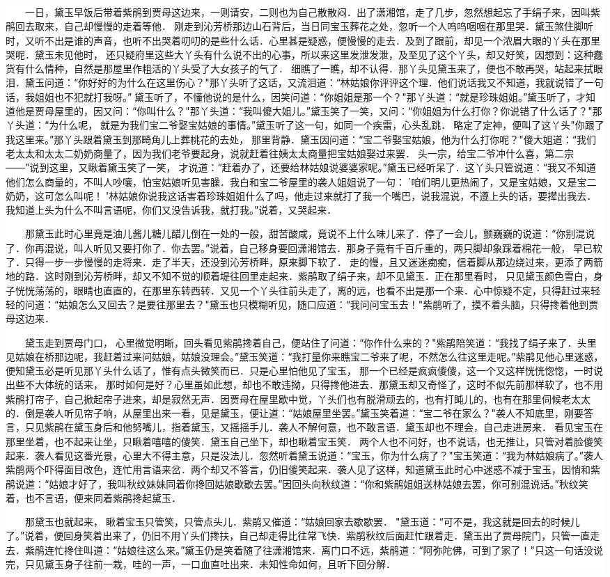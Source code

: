 　　一日，黛玉早饭后带着紫鹃到贾母这边来，一则请安，二则也为自己散散闷．出了潇湘馆，走了几步，忽然想起忘了手绢子来，因叫紫鹃回去取来，自己却慢慢的走着等他．    刚走到沁芳桥那边山石背后，当日同宝玉葬花之处，忽听一个人呜呜咽咽在那里哭．黛玉煞住脚听时，又听不出是谁的声音，也听不出哭着叨叨的是些什么话．心里甚是疑惑，便慢慢的走去．及到了跟前，却见一个浓眉大眼的丫头在那里哭呢．黛玉未见他时，    还只疑府里这些大丫头有什么说不出的心事，所以来这里发泄发泄，及至见了这个丫头，却又好笑，因想到：这种蠢货有什么情种，自然是那屋里作粗活的丫头受了大女孩子的气了．    细瞧了一瞧，却不认得．那丫头见黛玉来了，便也不敢再哭，站起来拭眼泪．黛玉问道：“你好好的为什么在这里伤心？"那丫头听了这话，又流泪道：“林姑娘你评评这个理．他们说话我又不知道，我就说错了一句话，我姐姐也不犯就打我呀。”    黛玉听了，不懂他说的是什么，因笑问道：“你姐姐是那一个？"那丫头道：“就是珍珠姐姐。”黛玉听了，才知道他是贾母屋里的，因又问：“你叫什么？"那丫头道：“我叫傻大姐儿。”黛玉笑了一笑，又问：“你姐姐为什么打你？你说错了什么话了？"那丫头道：“为什么呢，    就是为我们宝二爷娶宝姑娘的事情。”黛玉听了这一句，如同一个疾雷，心头乱跳．    略定了定神，便叫了这丫头"你跟了我这里来。”那丫头跟着黛玉到那畸角儿上葬桃花的去处，    那里背静．黛玉因问道：“宝二爷娶宝姑娘，他为什么打你呢？"傻大姐道：“我们老太太和太太二奶奶商量了，因为我们老爷要起身，说就赶着往姨太太商量把宝姑娘娶过来罢．    头一宗，给宝二爷冲什么喜，第二宗――"说到这里，又瞅着黛玉笑了一笑，    才说道：“赶着办了，还要给林姑娘说婆婆家呢。”黛玉已经听呆了．这丫头只管说道：“我又不知道他们怎么商量的，不叫人吵嚷，怕宝姑娘听见害臊．我白和宝二爷屋里的袭人姐姐说了一句：    `咱们明儿更热闹了，又是宝姑娘，又是宝二奶奶，这可怎么叫呢！    '林姑娘你说我这话害着珍珠姐姐什么了吗，他走过来就打了我一个嘴巴，说我混说，不遵上头的话，要撵出我去．我知道上头为什么不叫言语呢，你们又没告诉我，就打我。”说着，又哭起来．

　　那黛玉此时心里竟是油儿酱儿糖儿醋儿倒在一处的一般，甜苦酸咸，竟说不上什么味儿来了．停了一会儿，颤巍巍的说道：“你别混说了．你再混说，叫人听见又要打你了．你去罢。”说着，自己移身要回潇湘馆去．那身子竟有千百斤重的，两只脚却象踩着棉花一般，    早已软了．只得一步一步慢慢的走将来．走了半天，还没到沁芳桥畔，原来脚下软了．    走的慢，且又迷迷痴痴，信着脚从那边绕过来，更添了两箭地的路．这时刚到沁芳桥畔，却又不知不觉的顺着堤往回里走起来．紫鹃取了绢子来，却不见黛玉．正在那里看时，    只见黛玉颜色雪白，身子恍恍荡荡的，眼睛也直直的，在那里东转西转．又见一个丫头往前头走了，离的远，也看不出是那一个来．心中惊疑不定，只得赶过来轻轻的问道：“姑娘怎么又回去？是要往那里去？"黛玉也只模糊听见，随口应道：“我问问宝玉去！"紫鹃听了，摸不着头脑，只得搀着他到贾母这边来．

　　黛玉走到贾母门口，    心里微觉明晰，回头看见紫鹃搀着自己，便站住了问道：“你作什么来的？"紫鹃陪笑道：“我找了绢子来了．头里见姑娘在桥那边呢，我赶着过来问姑娘，姑娘没理会。”黛玉笑道：“我打量你来瞧宝二爷来了呢，不然怎么往这里走呢。”紫鹃见他心里迷惑，    便知黛玉必是听见那丫头什么话了，惟有点头微笑而已．只是心里怕他见了宝玉，    那一个已经是疯疯傻傻，这一个又这样恍恍惚惚，一时说出些不大体统的话来，    那时如何是好？心里虽如此想，却也不敢违拗，只得搀他进去．那黛玉却又奇怪了，这时不似先前那样软了，也不用紫鹃打帘子，自己掀起帘子进来，却是寂然无声．因贾母在屋里歇中觉，丫头们也有脱滑顽去的，也有打盹儿的，也有在那里伺候老太太的．倒是袭人听见帘子响，从屋里出来一看，见是黛玉，便让道：“姑娘屋里坐罢。”黛玉笑着道：“宝二爷在家么？"袭人不知底里，刚要答言，只见紫鹃在黛玉身后和他努嘴儿，指着黛玉，又摇摇手儿．袭人不解何意，也不敢言语．黛玉却也不理会，自己走进房来．    看见宝玉在那里坐着，也不起来让坐，只瞅着嘻嘻的傻笑．黛玉自己坐下，却也瞅着宝玉笑．    两个人也不问好，也不说话，也无推让，只管对着脸傻笑起来．袭人看见这番光景，心里大不得主意，只是没法儿．忽然听着黛玉说道：“宝玉，你为什么病了？"宝玉笑道：“我为林姑娘病了。”袭人紫鹃两个吓得面目改色，连忙用言语来岔．两个却又不答言，仍旧傻笑起来．袭人见了这样，知道黛玉此时心中迷惑不减于宝玉，因悄和紫鹃说道：“姑娘才好了，我叫秋纹妹妹同着你搀回姑娘歇歇去罢。”因回头向秋纹道：“你和紫鹃姐姐送林姑娘去罢，你可别混说话。”秋纹笑着，也不言语，便来同着紫鹃搀起黛玉．

　　那黛玉也就起来，    瞅着宝玉只管笑，只管点头儿．紫鹃又催道：“姑娘回家去歇歇罢．    "黛玉道：“可不是，我这就是回去的时候儿了。”说着，便回身笑着出来了，仍旧不用丫头们搀扶，自己却走得比往常飞快．紫鹃秋纹后面赶忙跟着走．黛玉出了贾母院门，只管一直走去．紫鹃连忙搀住叫道：“姑娘往这么来。”黛玉仍是笑着随了往潇湘馆来．离门口不远，紫鹃道：“阿弥陀佛，可到了家了！"只这一句话没说完，只见黛玉身子往前一栽，哇的一声，一口血直吐出来．未知性命如何，且听下回分解．